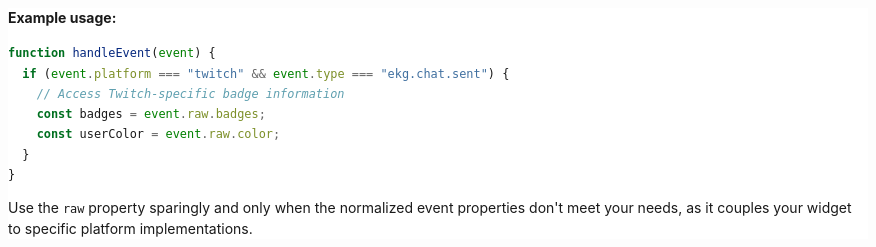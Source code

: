 **Example usage:**
```javascript
function handleEvent(event) {
  if (event.platform === "twitch" && event.type === "ekg.chat.sent") {
    // Access Twitch-specific badge information
    const badges = event.raw.badges;
    const userColor = event.raw.color;
  }
}
```

Use the `raw` property sparingly and only when the normalized event properties
don't meet your needs, as it couples your widget to specific platform
implementations.
